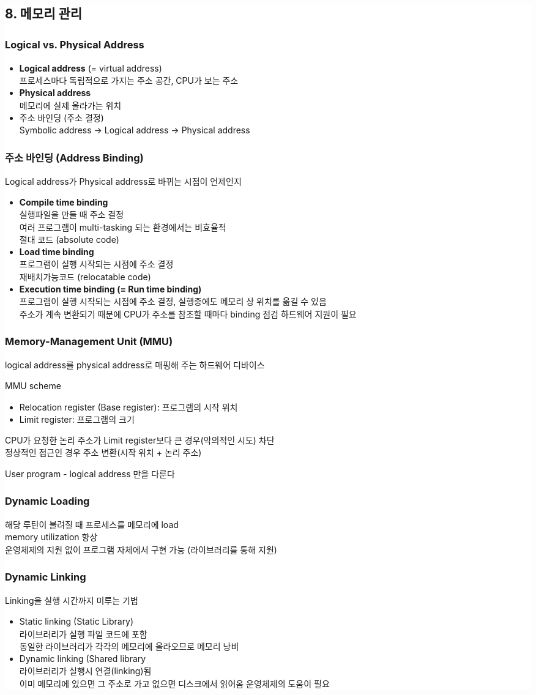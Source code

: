 ## 8. 메모리 관리

### Logical vs. Physical Address

- **Logical address** (= virtual address)<br>
프로세스마다 독립적으로 가지는 주소 공간, CPU가 보는 주소
- **Physical address**<br>
메모리에 실제 올라가는 위치
- 주소 바인딩 (주소 결정)<br>
Symbolic address → Logical address → Physical address

### 주소 바인딩 (Address Binding)

Logical address가 Physical address로 바뀌는 시점이 언제인지

- **Compile time binding**<br>
실행파일을 만들 때 주소 결정<br>
여러 프로그램이 multi-tasking 되는 환경에서는 비효율적<br>
절대 코드 (absolute code)
- **Load time binding**<br>
프로그램이 실행 시작되는 시점에 주소 결정<br>
재배치가능코드 (relocatable code)
- **Execution time binding (= Run time binding)**<br>
프로그램이 실행 시작되는 시점에 주소 결정, 실행중에도 메모리 상 위치를 옮길 수 있음<br>
주소가 계속 변환되기 때문에 CPU가 주소를 참조할 때마다 binding 점검
하드웨어 지원이 필요

### Memory-Management Unit (MMU)

logical address를 physical address로 매핑해 주는 하드웨어 디바이스

MMU scheme

- Relocation register (Base register): 프로그램의 시작 위치
- Limit register: 프로그램의 크기

CPU가 요청한 논리 주소가 Limit register보다 큰 경우(악의적인 시도) 차단<br>
정상적인 접근인 경우 주소 변환(시작 위치 + 논리 주소)

User program - logical address 만을 다룬다

### Dynamic Loading

해당 루틴이 불려질 때 프로세스를 메모리에 load<br>
memory utilization 향상<br>
운영체제의 지원 없이 프로그램 자체에서 구현 가능 (라이브러리를 통해 지원)

### Dynamic Linking

Linking을 실행 시간까지 미루는 기법

- Static linking (Static Library)<br>
라이브러리가 실행 파일 코드에 포함<br>
동일한 라이브러리가 각각의 메모리에 올라오므로 메모리 낭비
- Dynamic linking (Shared library<br>
라이브러리가 실행시 연결(linking)됨<br>
이미 메모리에 있으면 그 주소로 가고 없으면 디스크에서 읽어옴
운영체제의 도움이 필요
